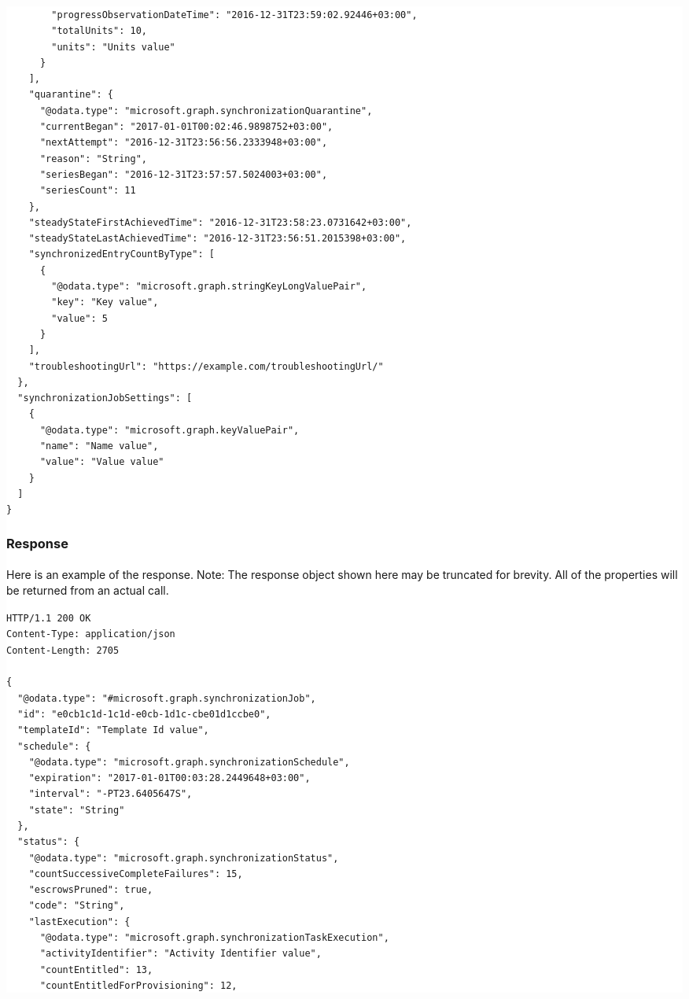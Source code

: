 ``` http
        "progressObservationDateTime": "2016-12-31T23:59:02.92446+03:00",
        "totalUnits": 10,
        "units": "Units value"
      }
    ],
    "quarantine": {
      "@odata.type": "microsoft.graph.synchronizationQuarantine",
      "currentBegan": "2017-01-01T00:02:46.9898752+03:00",
      "nextAttempt": "2016-12-31T23:56:56.2333948+03:00",
      "reason": "String",
      "seriesBegan": "2016-12-31T23:57:57.5024003+03:00",
      "seriesCount": 11
    },
    "steadyStateFirstAchievedTime": "2016-12-31T23:58:23.0731642+03:00",
    "steadyStateLastAchievedTime": "2016-12-31T23:56:51.2015398+03:00",
    "synchronizedEntryCountByType": [
      {
        "@odata.type": "microsoft.graph.stringKeyLongValuePair",
        "key": "Key value",
        "value": 5
      }
    ],
    "troubleshootingUrl": "https://example.com/troubleshootingUrl/"
  },
  "synchronizationJobSettings": [
    {
      "@odata.type": "microsoft.graph.keyValuePair",
      "name": "Name value",
      "value": "Value value"
    }
  ]
}
```

### Response
Here is an example of the response. Note: The response object shown here may be truncated for brevity. All of the properties will be returned from an actual call.

``` http
HTTP/1.1 200 OK
Content-Type: application/json
Content-Length: 2705

{
  "@odata.type": "#microsoft.graph.synchronizationJob",
  "id": "e0cb1c1d-1c1d-e0cb-1d1c-cbe01d1ccbe0",
  "templateId": "Template Id value",
  "schedule": {
    "@odata.type": "microsoft.graph.synchronizationSchedule",
    "expiration": "2017-01-01T00:03:28.2449648+03:00",
    "interval": "-PT23.6405647S",
    "state": "String"
  },
  "status": {
    "@odata.type": "microsoft.graph.synchronizationStatus",
    "countSuccessiveCompleteFailures": 15,
    "escrowsPruned": true,
    "code": "String",
    "lastExecution": {
      "@odata.type": "microsoft.graph.synchronizationTaskExecution",
      "activityIdentifier": "Activity Identifier value",
      "countEntitled": 13,
      "countEntitledForProvisioning": 12,
```